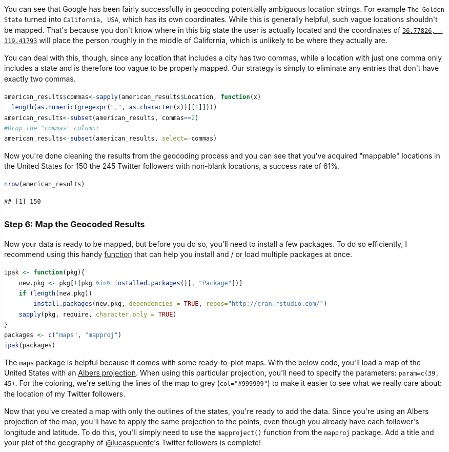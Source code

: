 You can see that Google has been fairly successfully in geocoding potentially ambiguous location strings. For example `The Golden State` turned into `California, USA`, which has its own coordinates. While this is generally helpful, such vague locations shouldn't be mapped. That's because you don't know where in this big state the user is actually located and the coordinates of [`36.77826, -119.41793`](http://www.latlong.net/c/?lat=36.778261&long=-119.417932) will place the person roughly in the middle of California, which is unlikely to be where they actually are.

You can deal with this, though, since any location that includes a city has two commas, while a location with just one comma only includes a state and is therefore too vague to be properly mapped. Our strategy is simply to eliminate any entries that don't have exactly two commas.

``` r
american_results$commas<-sapply(american_results$Location, function(x)
  length(as.numeric(gregexpr(",", as.character(x))[[1]])))
american_results<-subset(american_results, commas==2)
#Drop the "commas" column:
american_results<-subset(american_results, select=-commas)
```

Now you're done cleaning the results from the geocoding process and you can see that you've acquired "mappable" locations in the United States for 150 the 245 Twitter followers with non-blank locations, a success rate of 61%.

``` r
nrow(american_results)
```

    ## [1] 150

### Step 6: Map the Geocoded Results

Now your data is ready to be mapped, but before you do so, you'll need to install a few packages. To do so efficiently, I recommend using this handy [function](https://gist.github.com/stevenworthington/3178163) that can help you install and / or load multiple packages at once.

``` r
ipak <- function(pkg){
    new.pkg <- pkg[!(pkg %in% installed.packages()[, "Package"])]
    if (length(new.pkg)) 
        install.packages(new.pkg, dependencies = TRUE, repos="http://cran.rstudio.com/")
    sapply(pkg, require, character.only = TRUE)
}
packages <- c("maps", "mapproj")
ipak(packages)
```

The `maps` package is helpful because it comes with some ready-to-plot maps. With the below code, you'll load a map of the United States with an [Albers projection](https://en.wikipedia.org/wiki/Albers_projection). When using this particular projection, you'll need to specify the parameters: `param=c(39, 45)`. For the coloring, we're setting the lines of the map to grey (`col="#999999"`) to make it easier to see what we really care about: the location of my Twitter followers.

Now that you've created a map with only the outlines of the states, you're ready to add the data. Since you're using an Albers projection of the map, you'll have to apply the same projection to the points, even though you already have each follower's longitude and latitude. To do this, you'll simply need to use the `mapproject()` function from the `mapproj` package. Add a title and your plot of the geography of [@lucaspuente](https://twitter.com/lucaspuente)'s Twitter followers is complete!

